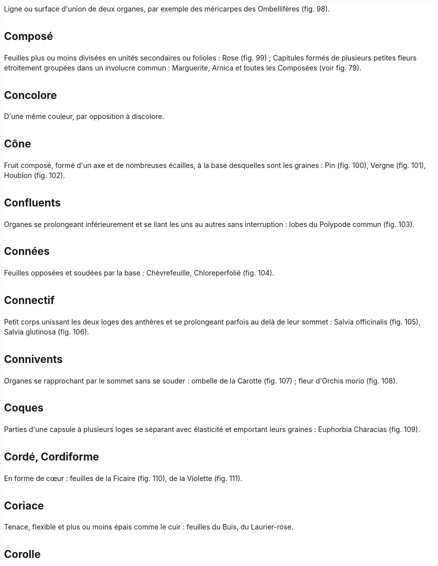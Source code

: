 Ligne ou surface d'union de deux organes, par exemple des méricarpes des Ombellifères (fig. 98).

## Composé

Feuilles plus ou moins divisées en unités secondaires ou folioles : Rose (fig. 99) ; Capitules formés de plusieurs petites fleurs étroitement groupées dans un involucre commun : Marguerite, Arnica et toutes les Composées (voir fig. 79).

## Concolore

D'une même couleur, par opposition à discolore.

## Cône

Fruit composé, formé d'un axe et de nombreuses écailles, à la base desquelles sont les graines : Pin (fig. 100), Vergne (fig. 101), Houblon (fig. 102).

## Confluents

Organes se prolongeant inférieurement et se liant les uns au autres sans interruption : lobes du Polypode commun (fig. 103).

## Connées

Feuilles opposées et soudées par la base : Chèvrefeuille, Chloreperfolié (fig. 104).

## Connectif

Petit corps unissant les deux loges des anthères et se prolongeant parfois au delà de leur sommet : Salvia officinalis (fig. 105), Salvia glutinosa (fig. 106).

## Connivents

Organes se rapprochant par le sommet sans se souder : ombelle de la Carotte (fig. 107) ; fleur d'Orchis morio (fig. 108).

## Coques

Parties d'une capsule à plusieurs loges se séparant avec élasticité et emportant leurs graines : Euphorbia Characias (fig. 109).

## Cordé, Cordiforme

En forme de cœur : feuilles de la Ficaire (fig. 110), de la Violette (fig. 111).

## Coriace

Tenace, flexible et plus ou moins épais comme le cuir : feuilles du Buis, du Laurier-rose.

## Corolle
